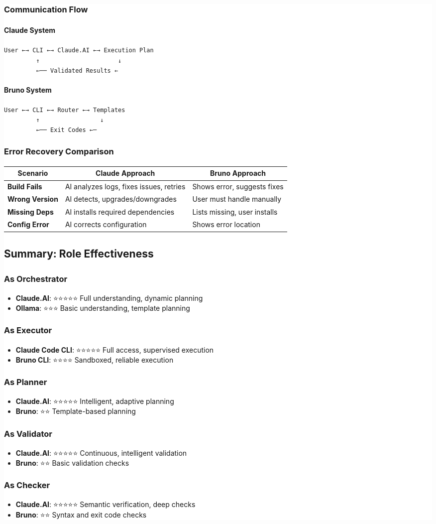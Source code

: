 ### Communication Flow

#### Claude System
```
User ←→ CLI ←→ Claude.AI ←→ Execution Plan
         ↑                      ↓
         ←── Validated Results ←
```

#### Bruno System
```
User ←→ CLI ←→ Router ←→ Templates
         ↑                 ↓
         ←── Exit Codes ←─
```

### Error Recovery Comparison

| Scenario | Claude Approach | Bruno Approach |
|----------|----------------|----------------|
| **Build Fails** | AI analyzes logs, fixes issues, retries | Shows error, suggests fixes |
| **Wrong Version** | AI detects, upgrades/downgrades | User must handle manually |
| **Missing Deps** | AI installs required dependencies | Lists missing, user installs |
| **Config Error** | AI corrects configuration | Shows error location |

## Summary: Role Effectiveness

### As Orchestrator
- **Claude.AI**: ⭐⭐⭐⭐⭐ Full understanding, dynamic planning
- **Ollama**: ⭐⭐⭐ Basic understanding, template planning

### As Executor  
- **Claude Code CLI**: ⭐⭐⭐⭐⭐ Full access, supervised execution
- **Bruno CLI**: ⭐⭐⭐⭐ Sandboxed, reliable execution

### As Planner
- **Claude.AI**: ⭐⭐⭐⭐⭐ Intelligent, adaptive planning
- **Bruno**: ⭐⭐ Template-based planning

### As Validator
- **Claude.AI**: ⭐⭐⭐⭐⭐ Continuous, intelligent validation
- **Bruno**: ⭐⭐ Basic validation checks

### As Checker
- **Claude.AI**: ⭐⭐⭐⭐⭐ Semantic verification, deep checks
- **Bruno**: ⭐⭐ Syntax and exit code checks
